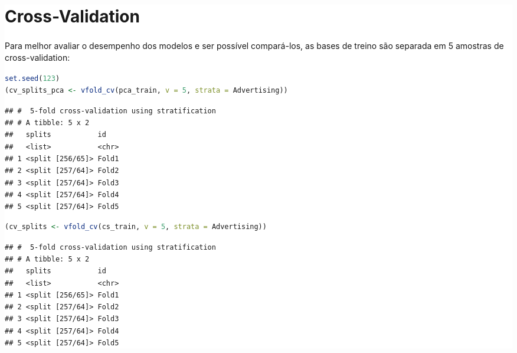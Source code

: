 # Cross-Validation

Para melhor avaliar o desempenho dos modelos e ser possível compará-los,
as bases de treino são separada em 5 amostras de cross-validation:

``` r
set.seed(123)
(cv_splits_pca <- vfold_cv(pca_train, v = 5, strata = Advertising))
```

    ## #  5-fold cross-validation using stratification 
    ## # A tibble: 5 x 2
    ##   splits           id   
    ##   <list>           <chr>
    ## 1 <split [256/65]> Fold1
    ## 2 <split [257/64]> Fold2
    ## 3 <split [257/64]> Fold3
    ## 4 <split [257/64]> Fold4
    ## 5 <split [257/64]> Fold5

``` r
(cv_splits <- vfold_cv(cs_train, v = 5, strata = Advertising))
```

    ## #  5-fold cross-validation using stratification 
    ## # A tibble: 5 x 2
    ##   splits           id   
    ##   <list>           <chr>
    ## 1 <split [256/65]> Fold1
    ## 2 <split [257/64]> Fold2
    ## 3 <split [257/64]> Fold3
    ## 4 <split [257/64]> Fold4
    ## 5 <split [257/64]> Fold5
